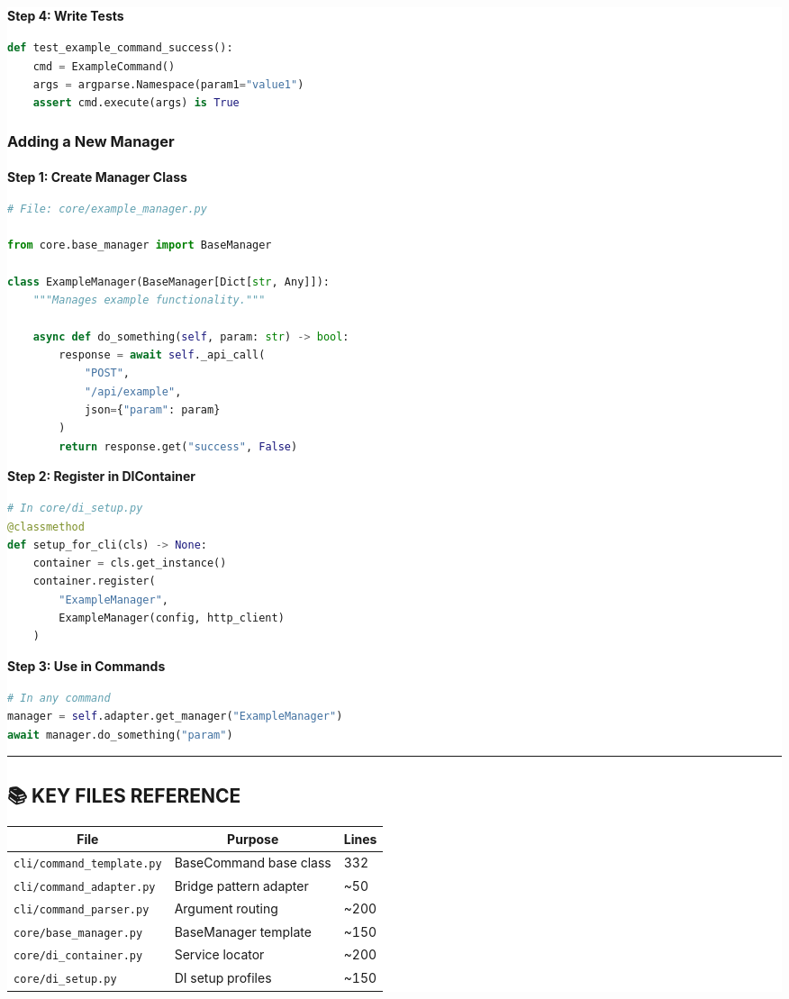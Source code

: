 **Step 4: Write Tests**

```python
def test_example_command_success():
    cmd = ExampleCommand()
    args = argparse.Namespace(param1="value1")
    assert cmd.execute(args) is True
```

### Adding a New Manager

**Step 1: Create Manager Class**

```python
# File: core/example_manager.py

from core.base_manager import BaseManager

class ExampleManager(BaseManager[Dict[str, Any]]):
    """Manages example functionality."""

    async def do_something(self, param: str) -> bool:
        response = await self._api_call(
            "POST",
            "/api/example",
            json={"param": param}
        )
        return response.get("success", False)
```

**Step 2: Register in DIContainer**

```python
# In core/di_setup.py
@classmethod
def setup_for_cli(cls) -> None:
    container = cls.get_instance()
    container.register(
        "ExampleManager",
        ExampleManager(config, http_client)
    )
```

**Step 3: Use in Commands**

```python
# In any command
manager = self.adapter.get_manager("ExampleManager")
await manager.do_something("param")
```

---

## 📚 KEY FILES REFERENCE

| File                            | Purpose                 | Lines |
| ------------------------------- | ----------------------- | ----- |
| `cli/command_template.py`       | BaseCommand base class  | 332   |
| `cli/command_adapter.py`        | Bridge pattern adapter  | ~50   |
| `cli/command_parser.py`         | Argument routing        | ~200  |
| `core/base_manager.py`          | BaseManager template    | ~150  |
| `core/di_container.py`          | Service locator         | ~200  |
| `core/di_setup.py`              | DI setup profiles       | ~150  |